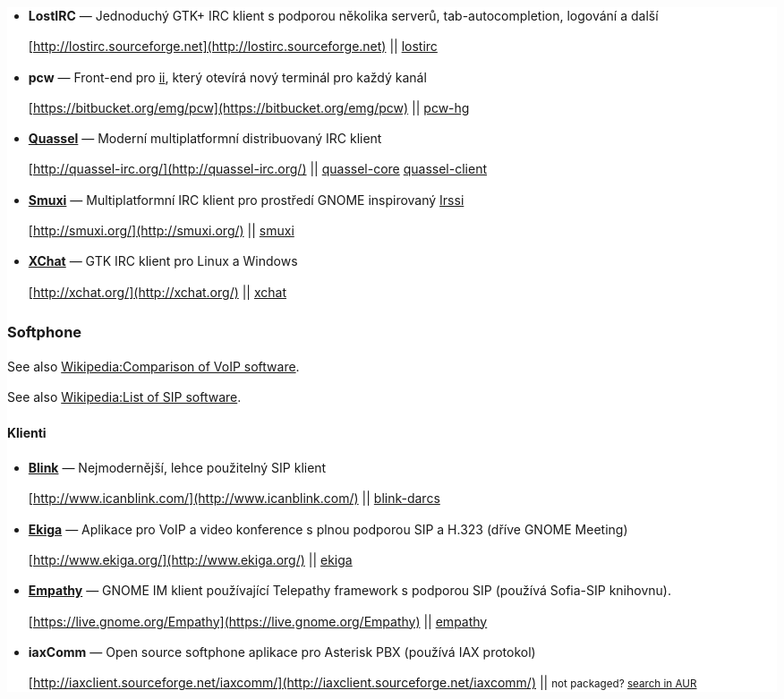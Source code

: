 *   **LostIRC** — Jednoduchý GTK+ IRC klient s podporou několika serverů, tab-autocompletion, logování a další

	[http://lostirc.sourceforge.net](http://lostirc.sourceforge.net) || [lostirc](https://aur.archlinux.org/packages/lostirc/)

*   **pcw** — Front-end pro [ii](http://tools.suckless.org/ii), který otevírá nový terminál pro každý kanál

	[https://bitbucket.org/emg/pcw](https://bitbucket.org/emg/pcw) || [pcw-hg](https://aur.archlinux.org/packages/pcw-hg/)

*   **[Quassel](https://en.wikipedia.org/wiki/Quassel_IRC "wikipedia:Quassel IRC")** — Moderní multiplatformní distribuovaný IRC klient

	[http://quassel-irc.org/](http://quassel-irc.org/) || [quassel-core](https://www.archlinux.org/packages/?name=quassel-core) [quassel-client](https://www.archlinux.org/packages/?name=quassel-client)

*   **[Smuxi](https://en.wikipedia.org/wiki/Smuxi "wikipedia:Smuxi")** — Multiplatformní IRC klient pro prostředí GNOME inspirovaný [Irssi](/index.php/Irssi "Irssi")

	[http://smuxi.org/](http://smuxi.org/) || [smuxi](https://www.archlinux.org/packages/?name=smuxi)

*   **[XChat](https://en.wikipedia.org/wiki/XChat "wikipedia:XChat")** — GTK IRC klient pro Linux a Windows

	[http://xchat.org/](http://xchat.org/) || [xchat](https://www.archlinux.org/packages/?name=xchat)

### Softphone

See also [Wikipedia:Comparison of VoIP software](https://en.wikipedia.org/wiki/Comparison_of_VoIP_software "wikipedia:Comparison of VoIP software").

See also [Wikipedia:List of SIP software](https://en.wikipedia.org/wiki/List_of_SIP_software "wikipedia:List of SIP software").

#### Klienti

*   **[Blink](https://en.wikipedia.org/wiki/Blink_(software) "wikipedia:Blink (software)")** — Nejmodernější, lehce použitelný SIP klient

	[http://www.icanblink.com/](http://www.icanblink.com/) || [blink-darcs](https://aur.archlinux.org/packages/blink-darcs/)

*   **[Ekiga](https://en.wikipedia.org/wiki/Ekiga "wikipedia:Ekiga")** — Aplikace pro VoIP a video konference s plnou podporou SIP a H.323 (dříve GNOME Meeting)

	[http://www.ekiga.org/](http://www.ekiga.org/) || [ekiga](https://www.archlinux.org/packages/?name=ekiga)

*   **[Empathy](https://en.wikipedia.org/wiki/Empathy_(software) "wikipedia:Empathy (software)")** — GNOME IM klient používající Telepathy framework s podporou SIP (používá Sofia-SIP knihovnu).

	[https://live.gnome.org/Empathy](https://live.gnome.org/Empathy) || [empathy](https://www.archlinux.org/packages/?name=empathy)

*   **iaxComm** — Open source softphone aplikace pro Asterisk PBX (používá IAX protokol)

	[http://iaxclient.sourceforge.net/iaxcomm/](http://iaxclient.sourceforge.net/iaxcomm/) || <small>not packaged? [search in AUR](https://aur.archlinux.org/packages/?K=iaxcomm)</small>
